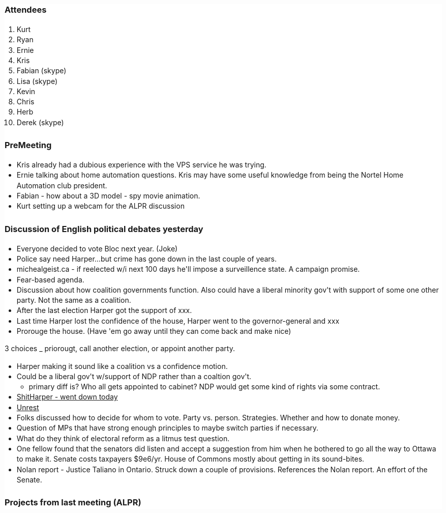 ### Attendees

1) Kurt
2) Ryan
3) Ernie
4) Kris
5) Fabian (skype)
6) Lisa (skype)
7) Kevin
8) Chris
9) Herb
10) Derek (skype)

### PreMeeting

* Kris already had a dubious experience with the VPS service he was trying. 
* Ernie talking about home automation questions. Kris may have some useful knowledge from being the Nortel Home Automation club president.
* Fabian - how about a 3D model - spy movie animation.
* Kurt setting up a webcam for the ALPR discussion

### Discussion of English political debates yesterday

* Everyone decided to vote Bloc next year. (Joke)
* Police say need Harper...but crime has gone down in the last couple of years.
* michealgeist.ca - if reelected w/i next 100 days he'll impose a surveillence state. A campaign promise. 
* Fear-based agenda.
* Discussion about how coalition governments function. Also could have a liberal minority gov't with support of some one other party. Not the same as a coalition.
* After the last election Harper got the support of xxx.
* Last time Harper lost the confidence of the house, Harper went to the governor-general and xxx
* Prorouge the house. (Have 'em go away until they can come back and make nice) 

3 choices _ priorougt, call another election, or appoint another party.

* Harper making it sound like a coalition vs a confidence motion.
* Could be a liberal gov't w/support of NDP rather than a coaltion gov't. 
    * primary diff is? Who all gets appointed to cabinet? NDP would get some kind of rights via some contract. 
* [ShitHarper - went down today](http://www.shitharper.com/)
* [Unrest](http://www.unrest.ca/)
* Folks discussed how to decide for whom to vote. Party vs. person. Strategies. Whether and how to donate money.
* Question of MPs that have strong enough principles to maybe switch parties if necessary.
* What do they think of electoral reform as a litmus test question.
* One fellow found that the senators did listen and accept a suggestion from him when he bothered to go all the way to Ottawa to make it. Senate costs taxpayers $9e6/yr. House of Commons mostly about getting in its sound-bites.
* Nolan report - Justice Taliano in Ontario. Struck down a couple of provisions. References the Nolan report. An effort of the Senate.

### Projects from last meeting (ALPR)
